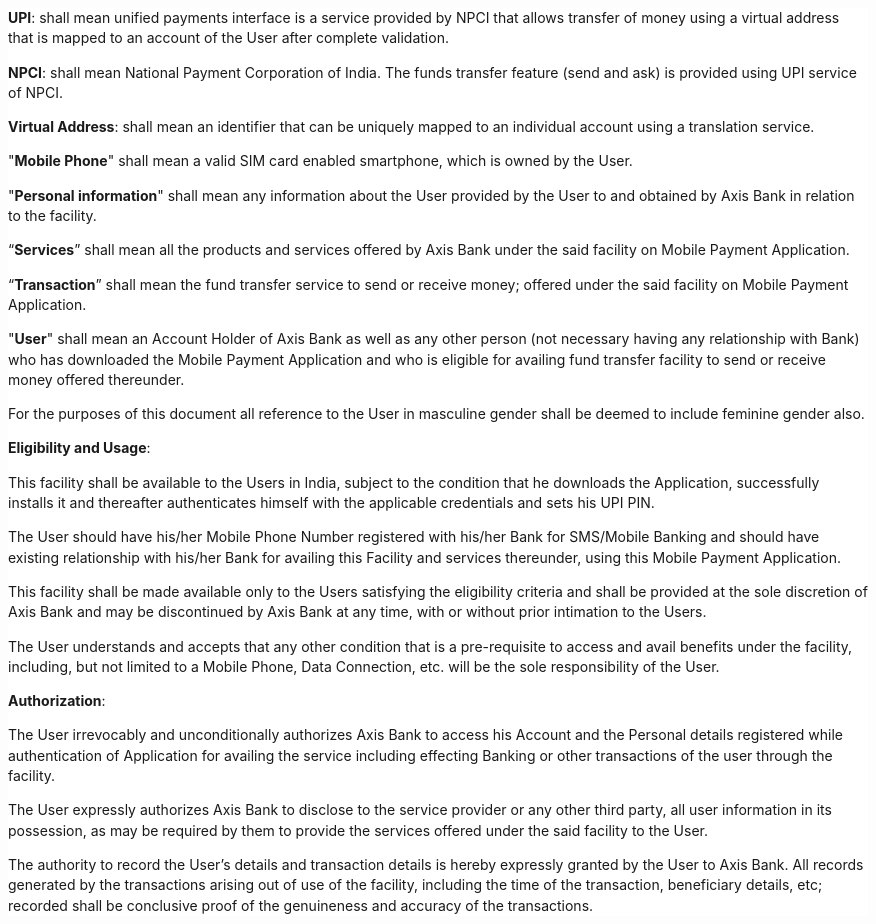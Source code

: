 **UPI**: shall mean unified payments interface is a service provided by NPCI that allows transfer of money using a virtual address that is mapped to an account of the User after complete validation.

**NPCI**: shall mean National Payment Corporation of India. The funds transfer feature (send and ask) is provided using UPI service of NPCI.

**Virtual Address**: shall mean an identifier that can be uniquely mapped to an individual account using a translation service.

"**Mobile Phone**" shall mean a valid SIM card enabled smartphone, which is owned by the User.

"**Personal information**" shall mean any information about the User provided by the User to and obtained by Axis Bank in relation to the facility.

“**Services**” shall mean all the products and services offered by Axis Bank under the said facility on Mobile Payment Application.

“**Transaction**” shall mean the fund transfer service to send or receive money; offered under the said facility on Mobile Payment Application.

"**User**" shall mean an Account Holder of Axis Bank as well as any other person (not necessary having any relationship with Bank) who has downloaded the Mobile Payment Application and who is eligible for availing fund transfer facility to send or receive money offered thereunder.

For the purposes of this document all reference to the User in masculine gender shall be deemed to include feminine gender also.

**Eligibility and Usage**:

This facility shall be available to the Users in India, subject to the condition that he downloads the Application, successfully installs it and thereafter authenticates himself with the applicable credentials and sets his UPI PIN.

The User should have his/her Mobile Phone Number registered with his/her Bank for SMS/Mobile Banking and should have existing relationship with his/her Bank for availing this Facility and services thereunder, using this Mobile Payment Application.

This facility shall be made available only to the Users satisfying the eligibility criteria and shall be provided at the sole discretion of Axis Bank and may be discontinued by Axis Bank at any time, with or without prior intimation to the Users.

The User understands and accepts that any other condition that is a pre-requisite to access and avail benefits under the facility, including, but not limited to a Mobile Phone, Data Connection, etc. will be the sole responsibility of the User.

**Authorization**:

The User irrevocably and unconditionally authorizes Axis Bank to access his Account and the Personal details registered while authentication of Application for availing the service including effecting Banking or other transactions of the user through the facility.

The User expressly authorizes Axis Bank to disclose to the service provider or any other third party, all user information in its possession, as may be required by them to provide the services offered under the said facility to the User.

The authority to record the User’s details and transaction details is hereby expressly granted by the User to Axis Bank. All records generated by the transactions arising out of use of the facility, including the time of the transaction, beneficiary details, etc; recorded shall be conclusive proof of the genuineness and accuracy of the transactions.
